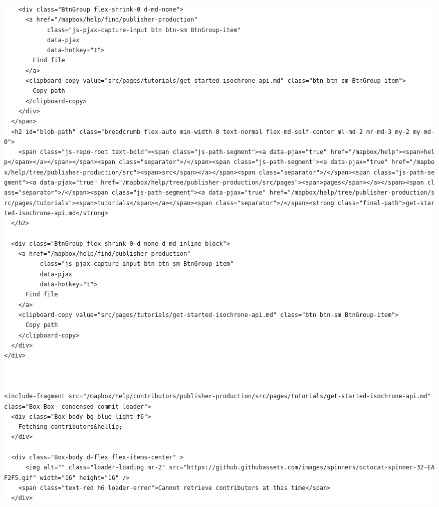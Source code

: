         <div class="BtnGroup flex-shrink-0 d-md-none">
          <a href="/mapbox/help/find/publisher-production"
                class="js-pjax-capture-input btn btn-sm BtnGroup-item"
                data-pjax
                data-hotkey="t">
            Find file
          </a>
          <clipboard-copy value="src/pages/tutorials/get-started-isochrone-api.md" class="btn btn-sm BtnGroup-item">
            Copy path
          </clipboard-copy>
        </div>
      </span>
      <h2 id="blob-path" class="breadcrumb flex-auto min-width-0 text-normal flex-md-self-center ml-md-2 mr-md-3 my-2 my-md-0">
        <span class="js-repo-root text-bold"><span class="js-path-segment"><a data-pjax="true" href="/mapbox/help"><span>help</span></a></span></span><span class="separator">/</span><span class="js-path-segment"><a data-pjax="true" href="/mapbox/help/tree/publisher-production/src"><span>src</span></a></span><span class="separator">/</span><span class="js-path-segment"><a data-pjax="true" href="/mapbox/help/tree/publisher-production/src/pages"><span>pages</span></a></span><span class="separator">/</span><span class="js-path-segment"><a data-pjax="true" href="/mapbox/help/tree/publisher-production/src/pages/tutorials"><span>tutorials</span></a></span><span class="separator">/</span><strong class="final-path">get-started-isochrone-api.md</strong>
      </h2>

      <div class="BtnGroup flex-shrink-0 d-none d-md-inline-block">
        <a href="/mapbox/help/find/publisher-production"
              class="js-pjax-capture-input btn btn-sm BtnGroup-item"
              data-pjax
              data-hotkey="t">
          Find file
        </a>
        <clipboard-copy value="src/pages/tutorials/get-started-isochrone-api.md" class="btn btn-sm BtnGroup-item">
          Copy path
        </clipboard-copy>
      </div>
    </div>



    <include-fragment src="/mapbox/help/contributors/publisher-production/src/pages/tutorials/get-started-isochrone-api.md" class="Box Box--condensed commit-loader">
      <div class="Box-body bg-blue-light f6">
        Fetching contributors&hellip;
      </div>

      <div class="Box-body d-flex flex-items-center" >
          <img alt="" class="loader-loading mr-2" src="https://github.githubassets.com/images/spinners/octocat-spinner-32-EAF2F5.gif" width="16" height="16" />
        <span class="text-red h6 loader-error">Cannot retrieve contributors at this time</span>
      </div>
</include-fragment>
